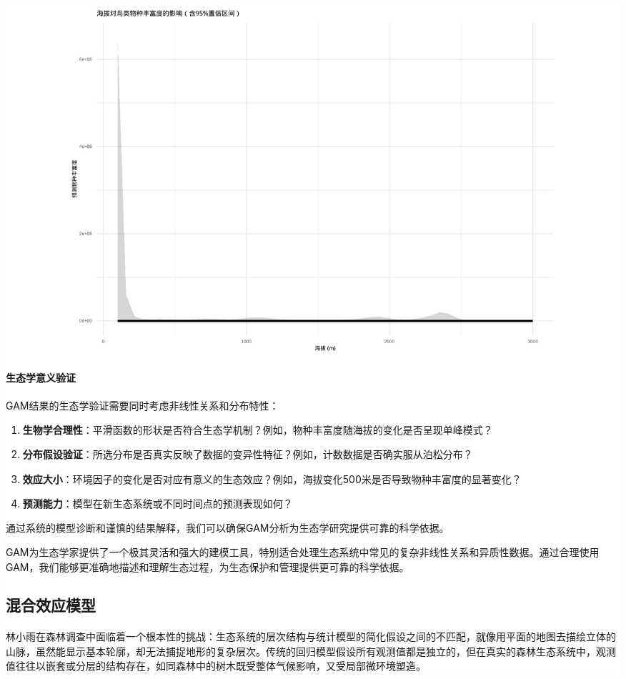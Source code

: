 <img src="10-advanced_regressions_files/figure-html/unnamed-chunk-18-1.png" width="80%" style="display: block; margin: auto;" />

#### 生态学意义验证

GAM结果的生态学验证需要同时考虑非线性关系和分布特性：

1. **生物学合理性**：平滑函数的形状是否符合生态学机制？例如，物种丰富度随海拔的变化是否呈现单峰模式？

2. **分布假设验证**：所选分布是否真实反映了数据的变异性特征？例如，计数数据是否确实服从泊松分布？

3. **效应大小**：环境因子的变化是否对应有意义的生态效应？例如，海拔变化500米是否导致物种丰富度的显著变化？

4. **预测能力**：模型在新生态系统或不同时间点的预测表现如何？

通过系统的模型诊断和谨慎的结果解释，我们可以确保GAM分析为生态学研究提供可靠的科学依据。

GAM为生态学家提供了一个极其灵活和强大的建模工具，特别适合处理生态系统中常见的复杂非线性关系和异质性数据。通过合理使用GAM，我们能够更准确地描述和理解生态过程，为生态保护和管理提供更可靠的科学依据。

## 混合效应模型

林小雨在森林调查中面临着一个根本性的挑战：生态系统的层次结构与统计模型的简化假设之间的不匹配，就像用平面的地图去描绘立体的山脉，虽然能显示基本轮廓，却无法捕捉地形的复杂层次。传统的回归模型假设所有观测值都是独立的，但在真实的森林生态系统中，观测值往往以嵌套或分层的结构存在，如同森林中的树木既受整体气候影响，又受局部微环境塑造。
